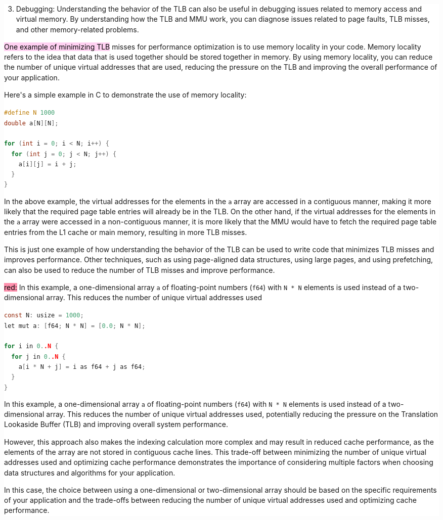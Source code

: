 3.  Debugging: Understanding the behavior of the TLB can also be useful in debugging issues related to memory access and virtual memory. By understanding how the TLB and MMU work, you can diagnose issues related to page faults, TLB misses, and other memory-related problems.

<mark style="background: #FFB8EBA6;">One example of minimizing TLB</mark> misses for performance optimization is to use memory locality in your code. Memory locality refers to the idea that data that is used together should be stored together in memory. By using memory locality, you can reduce the number of unique virtual addresses that are used, reducing the pressure on the TLB and improving the overall performance of your application.

Here's a simple example in C to demonstrate the use of memory locality:
```c
#define N 1000
double a[N][N];

for (int i = 0; i < N; i++) {
  for (int j = 0; j < N; j++) {
    a[i][j] = i + j;
  }
}
```
In the above example, the virtual addresses for the elements in the `a` array are accessed in a contiguous manner, making it more likely that the required page table entries will already be in the TLB. On the other hand, if the virtual addresses for the elements in the `a` array were accessed in a non-contiguous manner, it is more likely that the MMU would have to fetch the required page table entries from the L1 cache or main memory, resulting in more TLB misses.

This is just one example of how understanding the behavior of the TLB can be used to write code that minimizes TLB misses and improves performance. Other techniques, such as using page-aligned data structures, using large pages, and using prefetching, can also be used to reduce the number of TLB misses and improve performance.

<mark style="background: #FF5582A6;">red:</mark>
In this example, a one-dimensional array `a` of floating-point numbers (`f64`) with `N * N` elements is used instead of a two-dimensional array. This reduces the number of unique virtual addresses used
```c
const N: usize = 1000;
let mut a: [f64; N * N] = [0.0; N * N];

for i in 0..N {
  for j in 0..N {
    a[i * N + j] = i as f64 + j as f64;
  }
}
```
In this example, a one-dimensional array `a` of floating-point numbers (`f64`) with `N * N` elements is used instead of a two-dimensional array. This reduces the number of unique virtual addresses used, potentially reducing the pressure on the Translation Lookaside Buffer (TLB) and improving overall system performance.

However, this approach also makes the indexing calculation more complex and may result in reduced cache performance, as the elements of the array are not stored in contiguous cache lines. This trade-off between minimizing the number of unique virtual addresses used and optimizing cache performance demonstrates the importance of considering multiple factors when choosing data structures and algorithms for your application.

In this case, the choice between using a one-dimensional or two-dimensional array should be based on the specific requirements of your application and the trade-offs between reducing the number of unique virtual addresses used and optimizing cache performance.